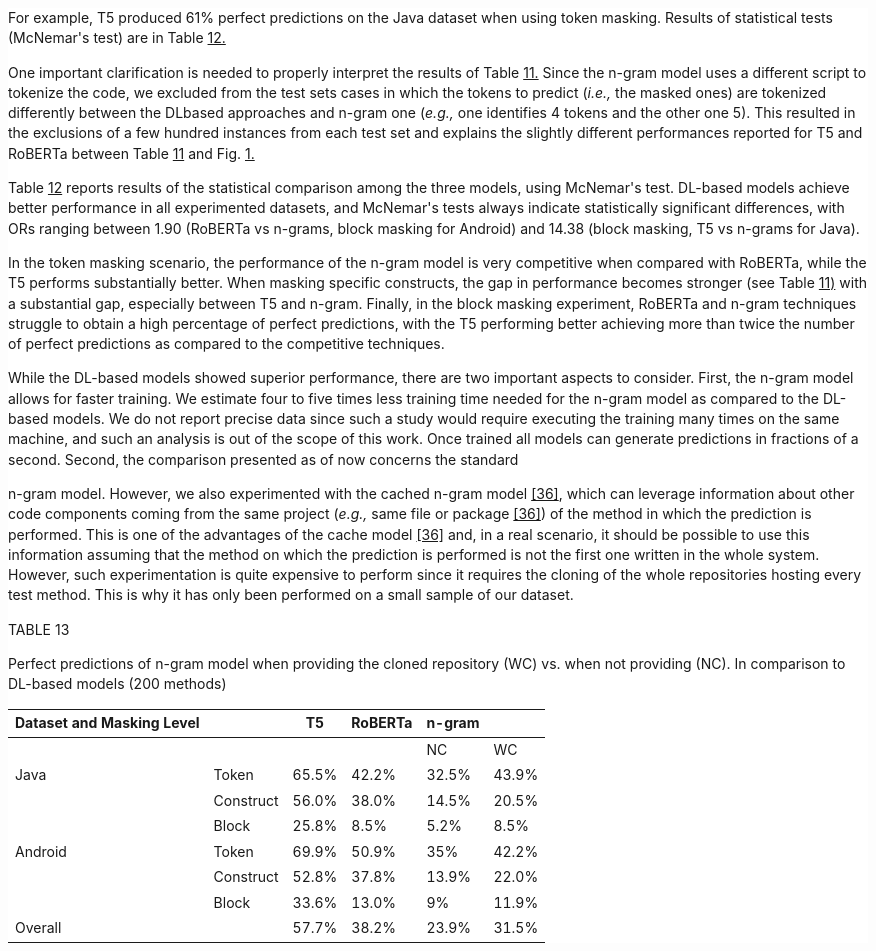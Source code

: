 For example, T5 produced 61% perfect predictions on the Java dataset when using token masking. Results of statistical tests (McNemar's test) are in Table [12.](#page-11-3)

One important clarification is needed to properly interpret the results of Table [11.](#page-11-2) Since the n-gram model uses a different script to tokenize the code, we excluded from the test sets cases in which the tokens to predict (*i.e.,* the masked ones) are tokenized differently between the DLbased approaches and n-gram one (*e.g.,* one identifies 4 tokens and the other one 5). This resulted in the exclusions of a few hundred instances from each test set and explains the slightly different performances reported for T5 and RoBERTa between Table [11](#page-11-2) and Fig. [1.](#page-8-0)

Table [12](#page-11-3) reports results of the statistical comparison among the three models, using McNemar's test. DL-based models achieve better performance in all experimented datasets, and McNemar's tests always indicate statistically significant differences, with ORs ranging between 1.90 (RoBERTa vs n-grams, block masking for Android) and 14.38 (block masking, T5 vs n-grams for Java).

In the token masking scenario, the performance of the n-gram model is very competitive when compared with RoBERTa, while the T5 performs substantially better. When masking specific constructs, the gap in performance becomes stronger (see Table [11\)](#page-11-2) with a substantial gap, especially between T5 and n-gram. Finally, in the block masking experiment, RoBERTa and n-gram techniques struggle to obtain a high percentage of perfect predictions, with the T5 performing better achieving more than twice the number of perfect predictions as compared to the competitive techniques.

While the DL-based models showed superior performance, there are two important aspects to consider. First, the n-gram model allows for faster training. We estimate four to five times less training time needed for the n-gram model as compared to the DL-based models. We do not report precise data since such a study would require executing the training many times on the same machine, and such an analysis is out of the scope of this work. Once trained all models can generate predictions in fractions of a second. Second, the comparison presented as of now concerns the standard

n-gram model. However, we also experimented with the cached n-gram model [\[36\]](#page-17-3), which can leverage information about other code components coming from the same project (*e.g.,* same file or package [\[36\]](#page-17-3)) of the method in which the prediction is performed. This is one of the advantages of the cache model [\[36\]](#page-17-3) and, in a real scenario, it should be possible to use this information assuming that the method on which the prediction is performed is not the first one written in the whole system. However, such experimentation is quite expensive to perform since it requires the cloning of the whole repositories hosting every test method. This is why it has only been performed on a small sample of our dataset.

TABLE 13

<span id="page-12-1"></span>Perfect predictions of n-gram model when providing the cloned repository (WC) vs. when not providing (NC). In comparison to DL-based models (200 methods)

| Dataset and Masking Level |           | T5    | RoBERTa | n-gram |       |
|---------------------------|-----------|-------|---------|--------|-------|
|                           |           |       |         | NC     | WC    |
| Java                      | Token     | 65.5% | 42.2%   | 32.5%  | 43.9% |
|                           | Construct | 56.0% | 38.0%   | 14.5%  | 20.5% |
|                           | Block     | 25.8% | 8.5%    | 5.2%   | 8.5%  |
| Android                   | Token     | 69.9% | 50.9%   | 35%    | 42.2% |
|                           | Construct | 52.8% | 37.8%   | 13.9%  | 22.0% |
|                           | Block     | 33.6% | 13.0%   | 9%     | 11.9% |
| Overall                   |           | 57.7% | 38.2%   | 23.9%  | 31.5% |
